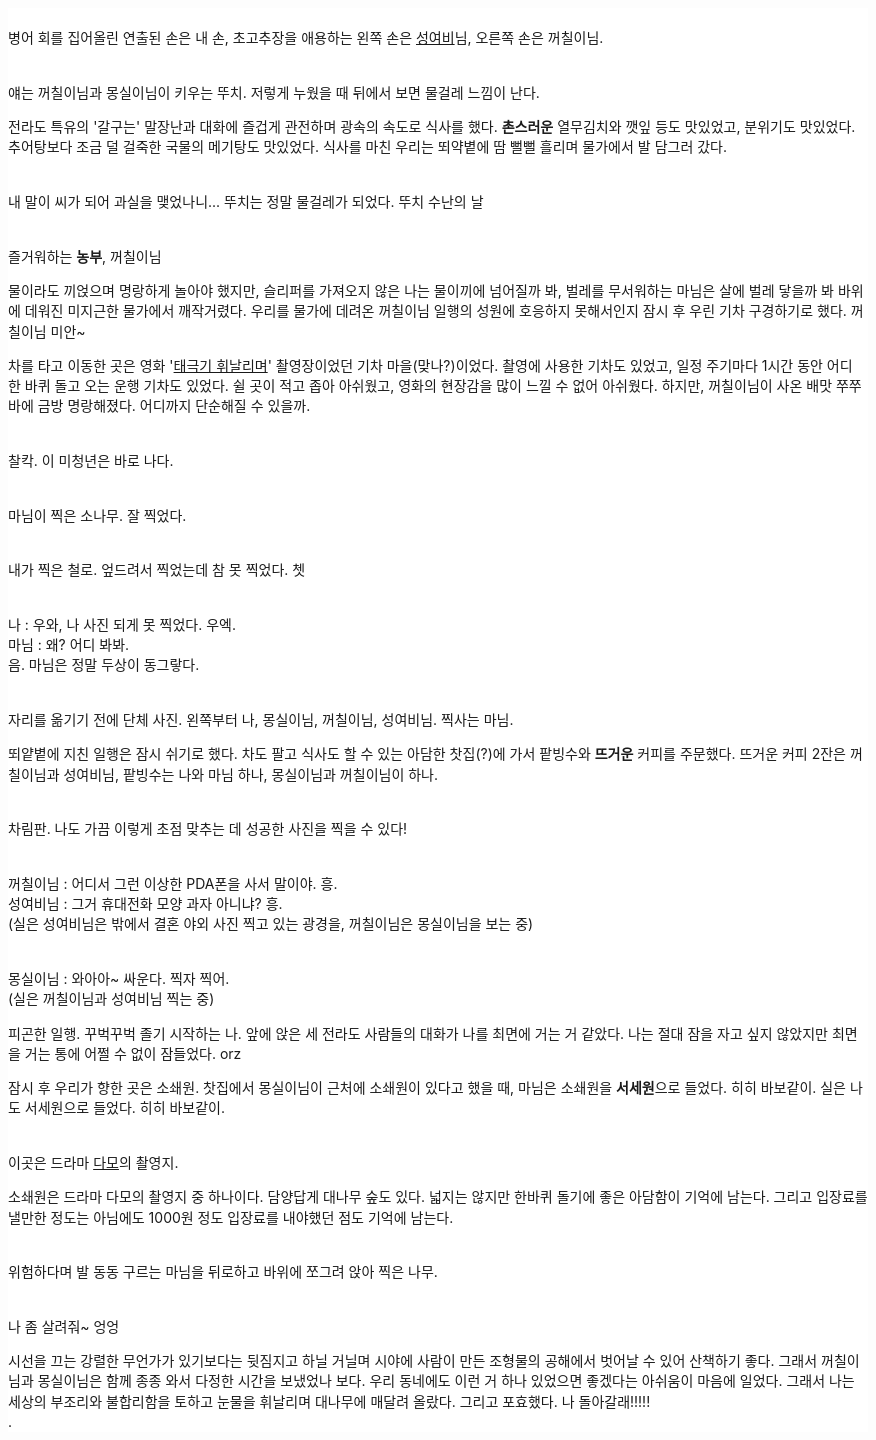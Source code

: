 <p class="centerphoto"><img src="http://blog.hannal.com/wp-content/old_uploads/gj_002.jpg" alt="" /><br />
병어 회를 집어올린 연출된 손은 내 손, 초고추장을 애용하는 왼쪽 손은 <a href="http://www.blogmeme.com/comdemo">성여비</a>님, 오른쪽 손은 꺼칠이님.</p>
<p class="centerphoto"><img src="http://blog.hannal.com/wp-content/old_uploads/gj_003.jpg" alt="" /><br />
얘는 꺼칠이님과 몽실이님이 키우는 뚜치. 저렇게 누웠을 때 뒤에서 보면 물걸레 느낌이 난다.</p>
<p>전라도 특유의 '갈구는' 말장난과 대화에 즐겁게 관전하며 광속의 속도로 식사를 했다. <strong>촌스러운</strong> 열무김치와 깻잎 등도 맛있었고, 분위기도 맛있었다. 추어탕보다 조금 덜 걸죽한 국물의 메기탕도 맛있었다. 식사를 마친 우리는 뙤약볕에 땀 뻘뻘 흘리며 물가에서 발 담그러 갔다.</p>
<p class="centerphoto"><img src="http://blog.hannal.com/wp-content/old_uploads/gj_004.jpg" alt="" /><br />
내 말이 씨가 되어 과실을 맺었나니... 뚜치는 정말 물걸레가 되었다. 뚜치 수난의 날</p>
<p class="centerphoto"><img src="http://blog.hannal.com/wp-content/old_uploads/gj_005.jpg" alt="" /><br />
즐거워하는 <b>농부</b>, 꺼칠이님</p>
<p>물이라도 끼얹으며 명랑하게 놀아야 했지만, 슬리퍼를 가져오지 않은 나는 물이끼에 넘어질까 봐, 벌레를 무서워하는 마님은 살에 벌레 닿을까 봐 바위에 데워진 미지근한 물가에서 깨작거렸다. 우리를 물가에 데려온 꺼칠이님 일행의 성원에 호응하지 못해서인지 잠시 후 우린 기차 구경하기로 했다. 꺼칠이님 미안~</p>
<p>차를 타고 이동한 곳은 영화 '<a href="http://blog.hannal.com/187/">태극기 휘날리며</a>' 촬영장이었던 기차 마을(맞나?)이었다. 촬영에 사용한 기차도 있었고, 일정 주기마다 1시간 동안 어디 한 바퀴 돌고 오는 운행 기차도 있었다. 쉴 곳이 적고 좁아 아쉬웠고, 영화의 현장감을 많이 느낄 수 없어 아쉬웠다. 하지만, 꺼칠이님이 사온 배맛 쭈쭈바에 금방 명랑해졌다. 어디까지 단순해질 수 있을까.</p>
<p class="centerphoto"><img src="http://blog.hannal.com/wp-content/old_uploads/gj_006.jpg" alt="" /><br />
찰칵. 이 미청년은 바로 나다.</p>
<p class="centerphoto"><img src="http://blog.hannal.com/wp-content/old_uploads/gj_007.jpg" alt="" /><br />
마님이 찍은 소나무. 잘 찍었다.</p>
<p class="centerphoto"><img src="http://blog.hannal.com/wp-content/old_uploads/gj_008.jpg" alt="" /><br />
내가 찍은 철로. 엎드려서 찍었는데 참 못 찍었다. 쳇</p>
<p class="centerphoto"><img src="http://blog.hannal.com/wp-content/old_uploads/gj_010.jpg" alt="" /><br />
나 : 우와, 나 사진 되게 못 찍었다. 우엑.<br />
마님 : 왜? 어디 봐봐.<br />
음. 마님은 정말 두상이 동그랗다.</p>
<p class="centerphoto"><img src="http://blog.hannal.com/wp-content/old_uploads/gj_009.jpg" alt="" /><br />
자리를 옮기기 전에 단체 사진. 왼쪽부터 나, 몽실이님, 꺼칠이님, 성여비님. 찍사는 마님.</p>
<p><img src="http://blog.hannal.com/wp-content/old_uploads/gj_014.jpg" alt="" align="right" />뙤얕볕에 지친 일행은 잠시 쉬기로 했다. 차도 팔고 식사도 할 수 있는 아담한 찻집(?)에 가서 팥빙수와 <b>뜨거운</b> 커피를 주문했다. 뜨거운 커피 2잔은 꺼칠이님과 성여비님, 팥빙수는 나와 마님 하나, 몽실이님과 꺼칠이님이 하나.</p>
<p class="centerphoto"><img src="http://blog.hannal.com/wp-content/old_uploads/gj_011.jpg" alt="" /><br />
차림판. 나도 가끔 이렇게 초점 맞추는 데 성공한 사진을 찍을 수 있다!</p>
<p class="centerphoto"><img src="http://blog.hannal.com/wp-content/old_uploads/gj_012.jpg" alt="" /><br />
꺼칠이님 : 어디서 그런 이상한 PDA폰을 사서 말이야. 흥.<br />
성여비님 : 그거 휴대전화 모양 과자 아니냐? 흥.<br />
(실은 성여비님은 밖에서 결혼 야외 사진 찍고 있는 광경을, 꺼칠이님은 몽실이님을 보는 중)</p>
<p class="centerphoto"><img src="http://blog.hannal.com/wp-content/old_uploads/gj_013.jpg" alt="" /><br />
몽실이님 : 와아아~ 싸운다. 찍자 찍어.<br />
(실은 꺼칠이님과 성여비님 찍는 중)</p>
<p>피곤한 일행. 꾸벅꾸벅 졸기 시작하는 나. 앞에 앉은 세 전라도 사람들의 대화가 나를 최면에 거는 거 같았다. 나는 절대 잠을 자고 싶지 않았지만 최면을 거는 통에 어쩔 수 없이 잠들었다. orz</p>
<p>잠시 후 우리가 향한 곳은 소쇄원. 찻집에서 몽실이님이 근처에 소쇄원이 있다고 했을 때, 마님은 소쇄원을 <b>서세원</b>으로 들었다. 히히 바보같이. 실은 나도 서세원으로 들었다. 히히 바보같이.</p>
<p class="centerphoto"><img src="http://blog.hannal.com/wp-content/old_uploads/gj_015.jpg" alt="" /><br />
이곳은 드라마 <a href="http://www.imbc.com/broad/tv/drama/damo/">다모</a>의 촬영지.</p>
<p>소쇄원은 드라마 다모의 촬영지 중 하나이다. 담양답게 대나무 숲도 있다. 넓지는 않지만 한바퀴 돌기에 좋은 아담함이 기억에 남는다. 그리고 입장료를 낼만한 정도는 아님에도 1000원 정도 입장료를 내야했던 점도 기억에 남는다.</p>
<p class="centerphoto"><img src="http://blog.hannal.com/wp-content/old_uploads/gj_017.jpg" alt="" /><br />
위험하다며 발 동동 구르는 마님을 뒤로하고 바위에 쪼그려 앉아 찍은 나무.</p>
<p class="centerphoto"><img src="http://blog.hannal.com/wp-content/old_uploads/gj_018.jpg" alt="" /><br />
나 좀 살려줘~ 엉엉</p>
<p>시선을 끄는 강렬한 무언가가 있기보다는 뒷짐지고 하닐 거닐며 시야에 사람이 만든 조형물의 공해에서 벗어날 수 있어 산책하기 좋다. 그래서 꺼칠이님과 몽실이님은 함께 종종 와서 다정한 시간을 보냈었나 보다. 우리 동네에도 이런 거 하나 있었으면 좋겠다는 아쉬움이 마음에 일었다. 그래서 나는 세상의 부조리와 불합리함을 토하고 눈물을 휘날리며 대나무에 매달려 올랐다. 그리고 포효했다. 나 돌아갈래!!!!!<br />
.<br />